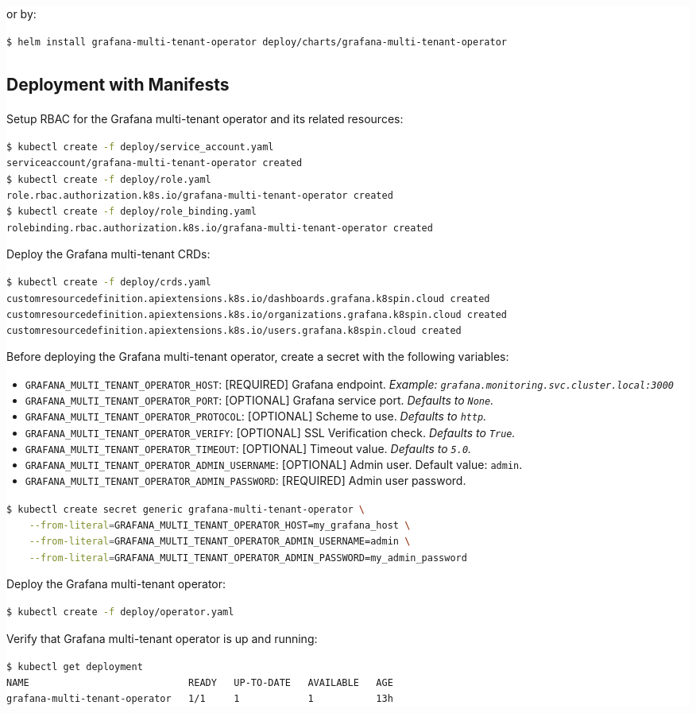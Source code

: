 or by:

```bash
$ helm install grafana-multi-tenant-operator deploy/charts/grafana-multi-tenant-operator
```

## Deployment with Manifests

Setup RBAC for the Grafana multi-tenant operator and its related resources:

```bash
$ kubectl create -f deploy/service_account.yaml
serviceaccount/grafana-multi-tenant-operator created
$ kubectl create -f deploy/role.yaml
role.rbac.authorization.k8s.io/grafana-multi-tenant-operator created
$ kubectl create -f deploy/role_binding.yaml
rolebinding.rbac.authorization.k8s.io/grafana-multi-tenant-operator created
```

Deploy the Grafana multi-tenant CRDs:

```bash
$ kubectl create -f deploy/crds.yaml
customresourcedefinition.apiextensions.k8s.io/dashboards.grafana.k8spin.cloud created
customresourcedefinition.apiextensions.k8s.io/organizations.grafana.k8spin.cloud created
customresourcedefinition.apiextensions.k8s.io/users.grafana.k8spin.cloud created
```

Before deploying the Grafana multi-tenant operator, create a secret with the following variables:

- `GRAFANA_MULTI_TENANT_OPERATOR_HOST`: [REQUIRED] Grafana endpoint. *Example: `grafana.monitoring.svc.cluster.local:3000`*
- `GRAFANA_MULTI_TENANT_OPERATOR_PORT`: [OPTIONAL] Grafana service port. *Defaults to `None`.*
- `GRAFANA_MULTI_TENANT_OPERATOR_PROTOCOL`: [OPTIONAL] Scheme to use. *Defaults to `http`.*
- `GRAFANA_MULTI_TENANT_OPERATOR_VERIFY`: [OPTIONAL] SSL Verification check. *Defaults to `True`.*
- `GRAFANA_MULTI_TENANT_OPERATOR_TIMEOUT`: [OPTIONAL] Timeout value. *Defaults to `5.0`.*
- `GRAFANA_MULTI_TENANT_OPERATOR_ADMIN_USERNAME`: [OPTIONAL] Admin user. Default value: `admin`.
- `GRAFANA_MULTI_TENANT_OPERATOR_ADMIN_PASSWORD`: [REQUIRED] Admin user password.

```bash
$ kubectl create secret generic grafana-multi-tenant-operator \
    --from-literal=GRAFANA_MULTI_TENANT_OPERATOR_HOST=my_grafana_host \
    --from-literal=GRAFANA_MULTI_TENANT_OPERATOR_ADMIN_USERNAME=admin \
    --from-literal=GRAFANA_MULTI_TENANT_OPERATOR_ADMIN_PASSWORD=my_admin_password
```

Deploy the Grafana multi-tenant operator:

```bash
$ kubectl create -f deploy/operator.yaml
```

Verify that Grafana multi-tenant operator is up and running:

```bash
$ kubectl get deployment
NAME                            READY   UP-TO-DATE   AVAILABLE   AGE
grafana-multi-tenant-operator   1/1     1            1           13h
```
